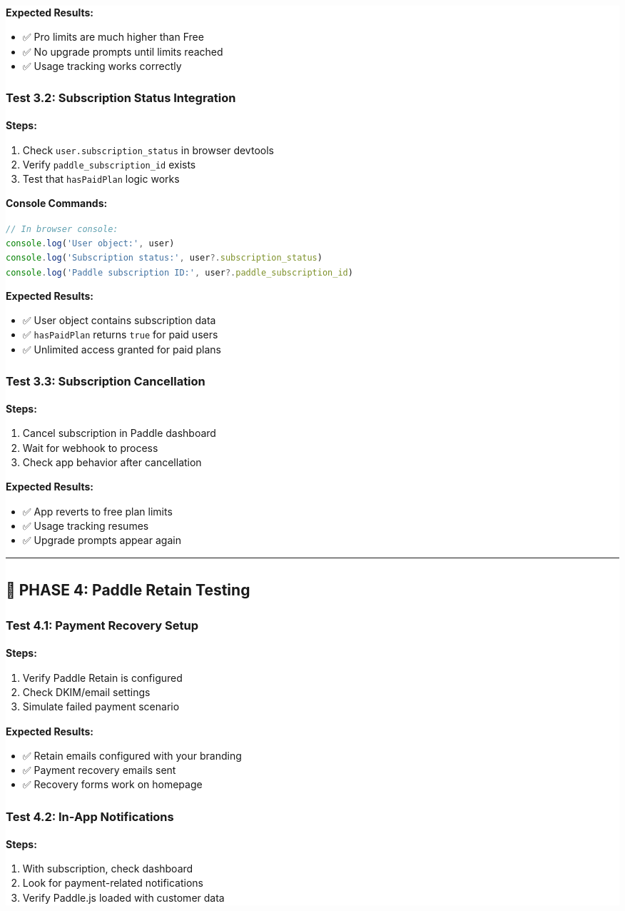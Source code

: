 **Expected Results:**
- ✅ Pro limits are much higher than Free
- ✅ No upgrade prompts until limits reached
- ✅ Usage tracking works correctly

### Test 3.2: Subscription Status Integration
**Steps:**
1. Check `user.subscription_status` in browser devtools
2. Verify `paddle_subscription_id` exists
3. Test that `hasPaidPlan` logic works

**Console Commands:**
```javascript
// In browser console:
console.log('User object:', user)
console.log('Subscription status:', user?.subscription_status)
console.log('Paddle subscription ID:', user?.paddle_subscription_id)
```

**Expected Results:**
- ✅ User object contains subscription data
- ✅ `hasPaidPlan` returns `true` for paid users
- ✅ Unlimited access granted for paid plans

### Test 3.3: Subscription Cancellation
**Steps:**
1. Cancel subscription in Paddle dashboard
2. Wait for webhook to process
3. Check app behavior after cancellation

**Expected Results:**
- ✅ App reverts to free plan limits
- ✅ Usage tracking resumes
- ✅ Upgrade prompts appear again

---

## 📧 PHASE 4: Paddle Retain Testing

### Test 4.1: Payment Recovery Setup
**Steps:**
1. Verify Paddle Retain is configured
2. Check DKIM/email settings
3. Simulate failed payment scenario

**Expected Results:**
- ✅ Retain emails configured with your branding
- ✅ Payment recovery emails sent
- ✅ Recovery forms work on homepage

### Test 4.2: In-App Notifications
**Steps:**
1. With subscription, check dashboard
2. Look for payment-related notifications
3. Verify Paddle.js loaded with customer data
